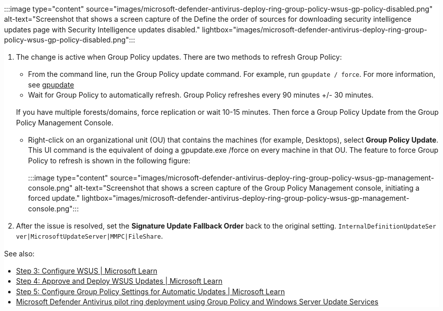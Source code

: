    :::image type="content" source="images/microsoft-defender-antivirus-deploy-ring-group-policy-wsus-gp-policy-disabled.png" alt-text="Screenshot that shows a screen capture of the Define the order of sources for downloading security intelligence updates page with Security Intelligence updates disabled." lightbox="images/microsoft-defender-antivirus-deploy-ring-group-policy-wsus-gp-policy-disabled.png"::: 

1. The change is active when Group Policy updates. There are two methods to refresh Group Policy:

   - From the command line, run the Group Policy update command. For example, run `gpupdate / force`. For more information, see [gpupdate](/windows-server/administration/windows-commands/gpupdate)
   - Wait for Group Policy to automatically refresh. Group Policy refreshes every 90 minutes +/- 30 minutes.

   If you have multiple forests/domains, force replication or wait 10-15 minutes. Then force a Group Policy Update from the Group Policy Management Console. 

   - Right-click on an organizational unit (OU) that contains the machines (for example, Desktops), select **Group Policy Update**. This UI command is the equivalent of doing a gpupdate.exe /force on every machine in that OU. The feature to force Group Policy to refresh is shown in the following figure:

     :::image type="content" source="images/microsoft-defender-antivirus-deploy-ring-group-policy-wsus-gp-management-console.png" alt-text="Screenshot that shows a screen capture of the Group Policy Management console, initiating a forced update." lightbox="images/microsoft-defender-antivirus-deploy-ring-group-policy-wsus-gp-management-console.png"::: 

1. After the issue is resolved, set the **Signature Update Fallback Order** back to the original setting. `InternalDefinitionUpdateServer|MicrosoftUpdateServer|MMPC|FileShare`.

 See also:

 - [Step 3: Configure WSUS | Microsoft Learn](/previous-versions/windows/it-pro/windows-server-2012-R2-and-2012/hh852346(v=ws.11)?redirectedfrom=MSDN#31-configure-network-connections)
 - [Step 4: Approve and Deploy WSUS Updates | Microsoft Learn](/previous-versions/windows/it-pro/windows-server-2012-R2-and-2012/hh852348(v=ws.11)?redirectedfrom=MSDN)
 - [Step 5: Configure Group Policy Settings for Automatic Updates | Microsoft Learn](/previous-versions/windows/it-pro/windows-server-2012-r2-and-2012/dn595129(v=ws.11))
 - [Microsoft Defender Antivirus pilot ring deployment using Group Policy and Windows Server Update Services](microsoft-defender-antivirus-pilot-ring-deployment-group-policy-wsus.md)
